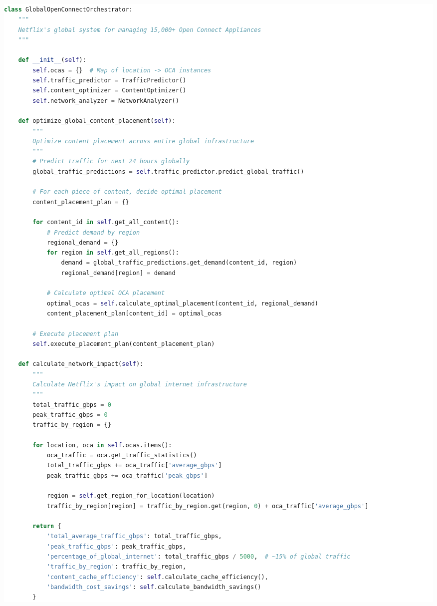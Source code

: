 ```python
class GlobalOpenConnectOrchestrator:
    """
    Netflix's global system for managing 15,000+ Open Connect Appliances
    """
    
    def __init__(self):
        self.ocas = {}  # Map of location -> OCA instances
        self.traffic_predictor = TrafficPredictor()
        self.content_optimizer = ContentOptimizer()
        self.network_analyzer = NetworkAnalyzer()
        
    def optimize_global_content_placement(self):
        """
        Optimize content placement across entire global infrastructure
        """
        # Predict traffic for next 24 hours globally
        global_traffic_predictions = self.traffic_predictor.predict_global_traffic()
        
        # For each piece of content, decide optimal placement
        content_placement_plan = {}
        
        for content_id in self.get_all_content():
            # Predict demand by region
            regional_demand = {}
            for region in self.get_all_regions():
                demand = global_traffic_predictions.get_demand(content_id, region)
                regional_demand[region] = demand
            
            # Calculate optimal OCA placement
            optimal_ocas = self.calculate_optimal_placement(content_id, regional_demand)
            content_placement_plan[content_id] = optimal_ocas
        
        # Execute placement plan
        self.execute_placement_plan(content_placement_plan)
        
    def calculate_network_impact(self):
        """
        Calculate Netflix's impact on global internet infrastructure
        """
        total_traffic_gbps = 0
        peak_traffic_gbps = 0
        traffic_by_region = {}
        
        for location, oca in self.ocas.items():
            oca_traffic = oca.get_traffic_statistics()
            total_traffic_gbps += oca_traffic['average_gbps']
            peak_traffic_gbps += oca_traffic['peak_gbps']
            
            region = self.get_region_for_location(location)
            traffic_by_region[region] = traffic_by_region.get(region, 0) + oca_traffic['average_gbps']
        
        return {
            'total_average_traffic_gbps': total_traffic_gbps,
            'peak_traffic_gbps': peak_traffic_gbps,
            'percentage_of_global_internet': total_traffic_gbps / 5000,  # ~15% of global traffic
            'traffic_by_region': traffic_by_region,
            'content_cache_efficiency': self.calculate_cache_efficiency(),
            'bandwidth_cost_savings': self.calculate_bandwidth_savings()
        }
```
